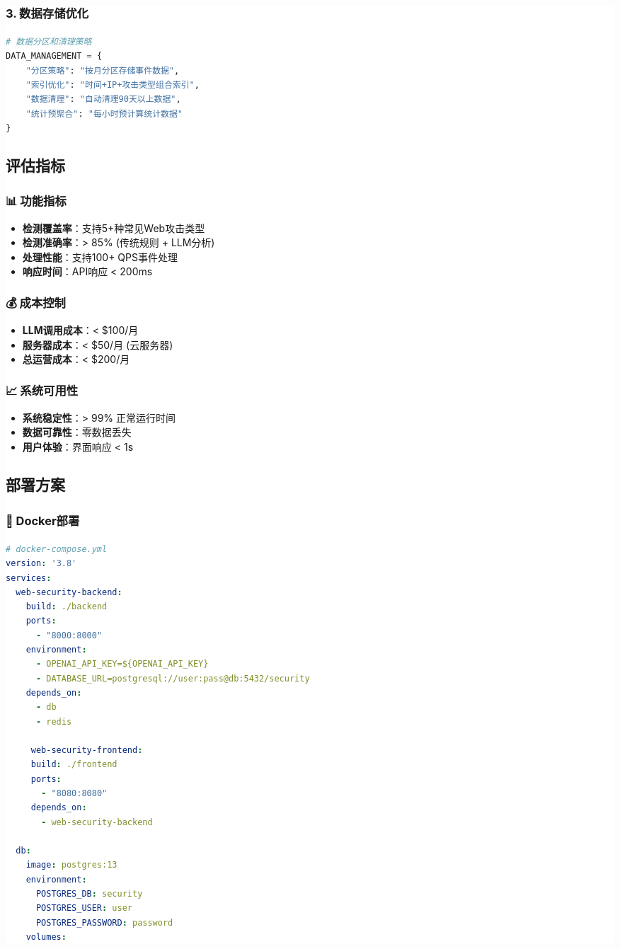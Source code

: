 ### 3. 数据存储优化
```python
# 数据分区和清理策略
DATA_MANAGEMENT = {
    "分区策略": "按月分区存储事件数据",
    "索引优化": "时间+IP+攻击类型组合索引",
    "数据清理": "自动清理90天以上数据",
    "统计预聚合": "每小时预计算统计数据"
}
```

## 评估指标

### 📊 功能指标
- **检测覆盖率**：支持5+种常见Web攻击类型
- **检测准确率**：> 85% (传统规则 + LLM分析)
- **处理性能**：支持100+ QPS事件处理
- **响应时间**：API响应 < 200ms

### 💰 成本控制
- **LLM调用成本**：< $100/月
- **服务器成本**：< $50/月 (云服务器)
- **总运营成本**：< $200/月

### 📈 系统可用性
- **系统稳定性**：> 99% 正常运行时间
- **数据可靠性**：零数据丢失
- **用户体验**：界面响应 < 1s

## 部署方案

### 🐳 Docker部署
```yaml
# docker-compose.yml
version: '3.8'
services:
  web-security-backend:
    build: ./backend
    ports:
      - "8000:8000"
    environment:
      - OPENAI_API_KEY=${OPENAI_API_KEY}
      - DATABASE_URL=postgresql://user:pass@db:5432/security
    depends_on:
      - db
      - redis
      
     web-security-frontend:
     build: ./frontend  
     ports:
       - "8080:8080"
     depends_on:
       - web-security-backend
      
  db:
    image: postgres:13
    environment:
      POSTGRES_DB: security
      POSTGRES_USER: user
      POSTGRES_PASSWORD: password
    volumes:
```